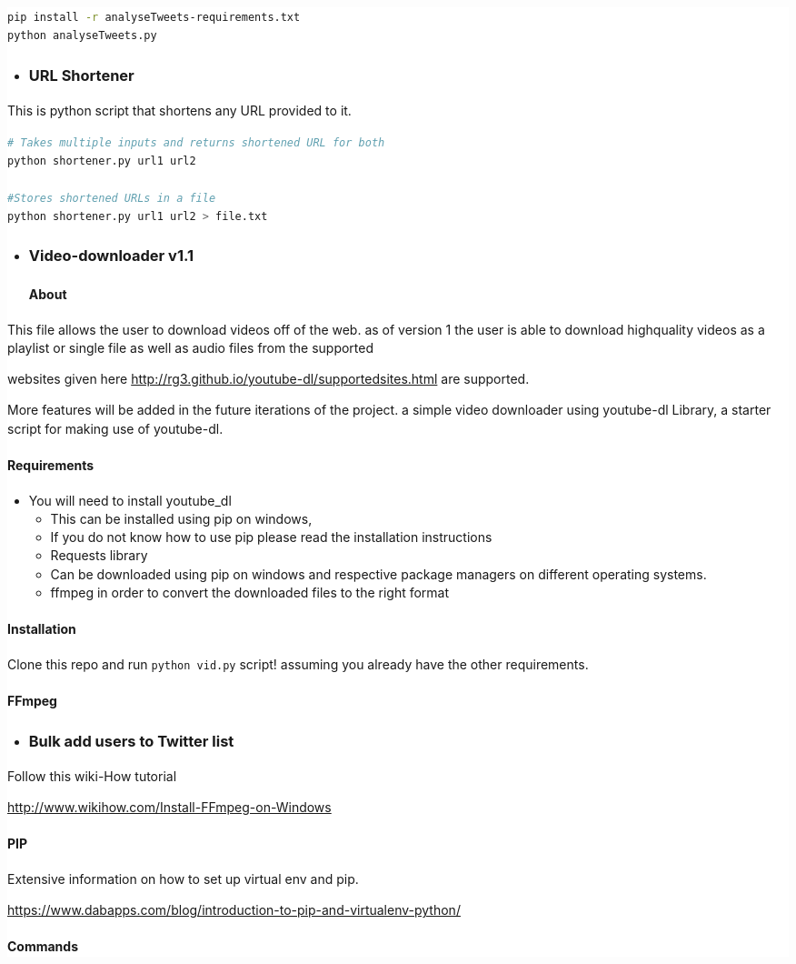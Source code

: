 ```bash
pip install -r analyseTweets-requirements.txt
python analyseTweets.py
```


* ### URL Shortener
This is python script that shortens any URL provided to it.

```bash
# Takes multiple inputs and returns shortened URL for both
python shortener.py url1 url2

#Stores shortened URLs in a file
python shortener.py url1 url2 > file.txt
```

* ### Video-downloader v1.1

  #### About


This file allows the user to download videos off of the web.
as of version 1 the user is able to download highquality videos as a playlist or single file as well as audio files from the supported

websites given here http://rg3.github.io/youtube-dl/supportedsites.html are supported.

More features will be added in the future iterations of the project.
a simple video downloader using youtube-dl Library, a starter script for making use
of youtube-dl.

#### Requirements
* You will need to install youtube_dl
  * This can be installed using pip on windows,
  * If you do not know how to use pip please read the installation instructions
  * Requests library
  * Can be downloaded using pip on windows and respective package managers on different operating systems.
  * ffmpeg in order to convert the downloaded files to the right format

#### Installation

Clone this repo and run `python vid.py` script!
assuming you already have the other requirements.
#### FFmpeg
* ### Bulk add users to Twitter list
Follow this wiki-How tutorial

http://www.wikihow.com/Install-FFmpeg-on-Windows

#### PIP

Extensive information on how to set up virtual env and pip.

https://www.dabapps.com/blog/introduction-to-pip-and-virtualenv-python/

#### Commands
